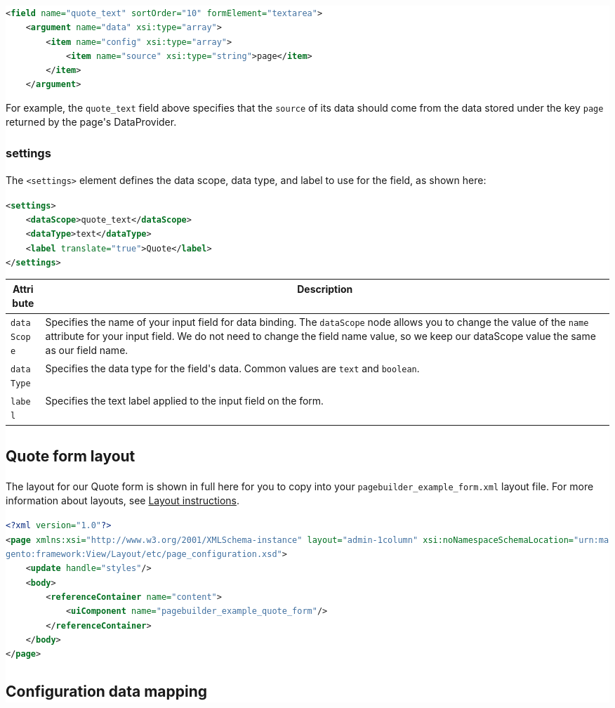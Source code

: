 ```xml
<field name="quote_text" sortOrder="10" formElement="textarea">
    <argument name="data" xsi:type="array">
        <item name="config" xsi:type="array">
            <item name="source" xsi:type="string">page</item>
        </item>
    </argument>
```

For example, the `quote_text` field above specifies that the `source` of its data should come from the data stored under the key `page` returned by the page's DataProvider.

### settings

The `<settings>` element defines the data scope, data type, and label to use for the field, as shown here:

```xml
<settings>
    <dataScope>quote_text</dataScope>
    <dataType>text</dataType>
    <label translate="true">Quote</label>
</settings>
```

| Attribute   | Description                                                  |
| ----------- | ------------------------------------------------------------ |
| `dataScope` | Specifies the name of your input field for data binding. The `dataScope` node allows you to change the value of the `name` attribute for your input field. We do not need to change the field name value, so we keep our dataScope value the same as our field name. |
| `dataType`  | Specifies the data type for the field's data. Common values are `text` and `boolean`. |
| `label`     | Specifies the text label applied to the input field on the form. |

## Quote form layout

The layout for our Quote form is shown in full here for you to copy into your `pagebuilder_example_form.xml` layout file. For more information about layouts, see [Layout instructions](https://devdocs.magento.com/guides/v2.3/frontend-dev-guide/layouts/xml-instructions.html).

```xml
<?xml version="1.0"?>
<page xmlns:xsi="http://www.w3.org/2001/XMLSchema-instance" layout="admin-1column" xsi:noNamespaceSchemaLocation="urn:magento:framework:View/Layout/etc/page_configuration.xsd">
    <update handle="styles"/>
    <body>
        <referenceContainer name="content">
            <uiComponent name="pagebuilder_example_quote_form"/>
        </referenceContainer>
    </body>
</page>
```

## Configuration data mapping

